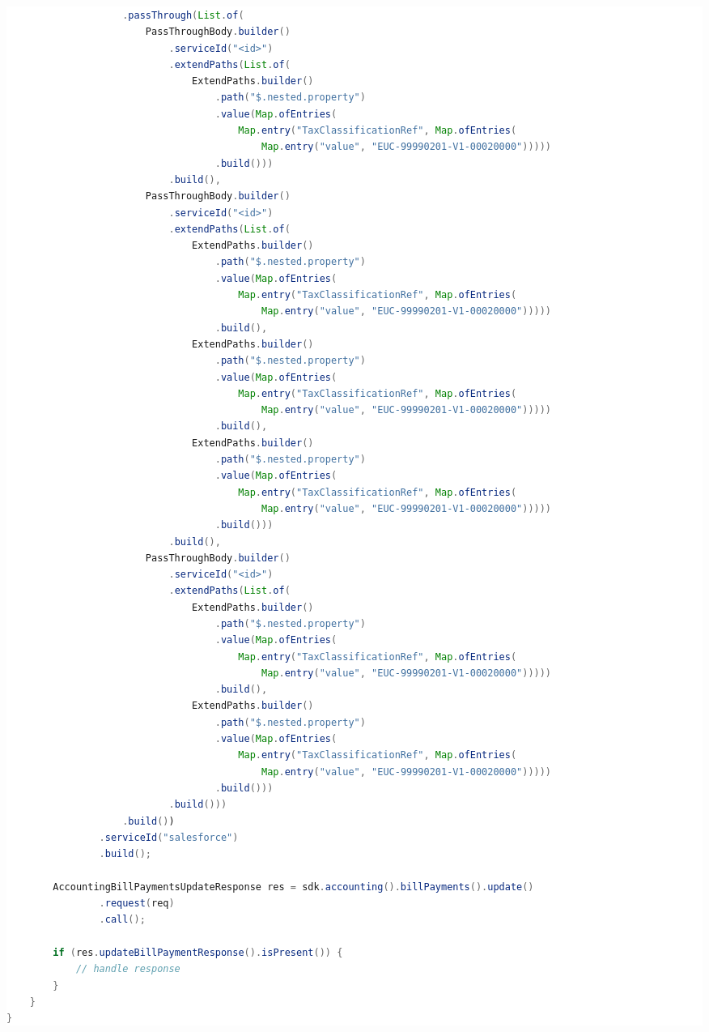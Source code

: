 ```java
                    .passThrough(List.of(
                        PassThroughBody.builder()
                            .serviceId("<id>")
                            .extendPaths(List.of(
                                ExtendPaths.builder()
                                    .path("$.nested.property")
                                    .value(Map.ofEntries(
                                        Map.entry("TaxClassificationRef", Map.ofEntries(
                                            Map.entry("value", "EUC-99990201-V1-00020000")))))
                                    .build()))
                            .build(),
                        PassThroughBody.builder()
                            .serviceId("<id>")
                            .extendPaths(List.of(
                                ExtendPaths.builder()
                                    .path("$.nested.property")
                                    .value(Map.ofEntries(
                                        Map.entry("TaxClassificationRef", Map.ofEntries(
                                            Map.entry("value", "EUC-99990201-V1-00020000")))))
                                    .build(),
                                ExtendPaths.builder()
                                    .path("$.nested.property")
                                    .value(Map.ofEntries(
                                        Map.entry("TaxClassificationRef", Map.ofEntries(
                                            Map.entry("value", "EUC-99990201-V1-00020000")))))
                                    .build(),
                                ExtendPaths.builder()
                                    .path("$.nested.property")
                                    .value(Map.ofEntries(
                                        Map.entry("TaxClassificationRef", Map.ofEntries(
                                            Map.entry("value", "EUC-99990201-V1-00020000")))))
                                    .build()))
                            .build(),
                        PassThroughBody.builder()
                            .serviceId("<id>")
                            .extendPaths(List.of(
                                ExtendPaths.builder()
                                    .path("$.nested.property")
                                    .value(Map.ofEntries(
                                        Map.entry("TaxClassificationRef", Map.ofEntries(
                                            Map.entry("value", "EUC-99990201-V1-00020000")))))
                                    .build(),
                                ExtendPaths.builder()
                                    .path("$.nested.property")
                                    .value(Map.ofEntries(
                                        Map.entry("TaxClassificationRef", Map.ofEntries(
                                            Map.entry("value", "EUC-99990201-V1-00020000")))))
                                    .build()))
                            .build()))
                    .build())
                .serviceId("salesforce")
                .build();

        AccountingBillPaymentsUpdateResponse res = sdk.accounting().billPayments().update()
                .request(req)
                .call();

        if (res.updateBillPaymentResponse().isPresent()) {
            // handle response
        }
    }
}
```